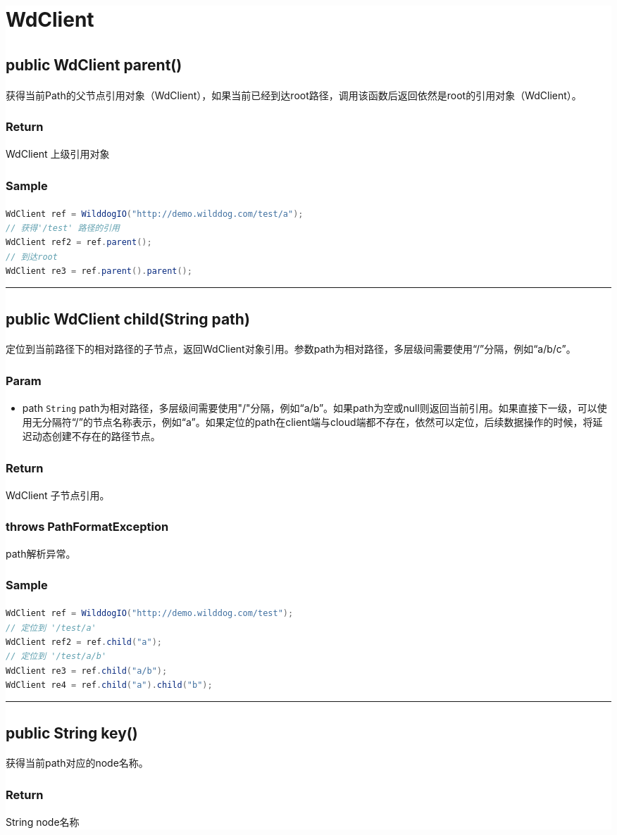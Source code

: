 # WdClient

## public WdClient parent()
获得当前Path的父节点引用对象（WdClient），如果当前已经到达root路径，调用该函数后返回依然是root的引用对象（WdClient）。

### Return
WdClient 上级引用对象

### Sample
```java
WdClient ref = WilddogIO("http://demo.wilddog.com/test/a");
// 获得'/test' 路径的引用
WdClient ref2 = ref.parent();
// 到达root
WdClient re3 = ref.parent().parent();
```
----

## public WdClient child(String path)
定位到当前路径下的相对路径的子节点，返回WdClient对象引用。参数path为相对路径，多层级间需要使用“/”分隔，例如“a/b/c”。

### Param
* path `String`
path为相对路径，多层级间需要使用"/"分隔，例如“a/b”。如果path为空或null则返回当前引用。如果直接下一级，可以使用无分隔符“/”的节点名称表示，例如“a”。如果定位的path在client端与cloud端都不存在，依然可以定位，后续数据操作的时候，将延迟动态创建不存在的路径节点。

### Return
WdClient 子节点引用。

### throws PathFormatException
path解析异常。

### Sample
```java
WdClient ref = WilddogIO("http://demo.wilddog.com/test");
// 定位到 '/test/a'
WdClient ref2 = ref.child("a");
// 定位到 '/test/a/b'
WdClient re3 = ref.child("a/b");
WdClient re4 = ref.child("a").child("b");
```
----

## public String key()
获得当前path对应的node名称。

### Return
String node名称
